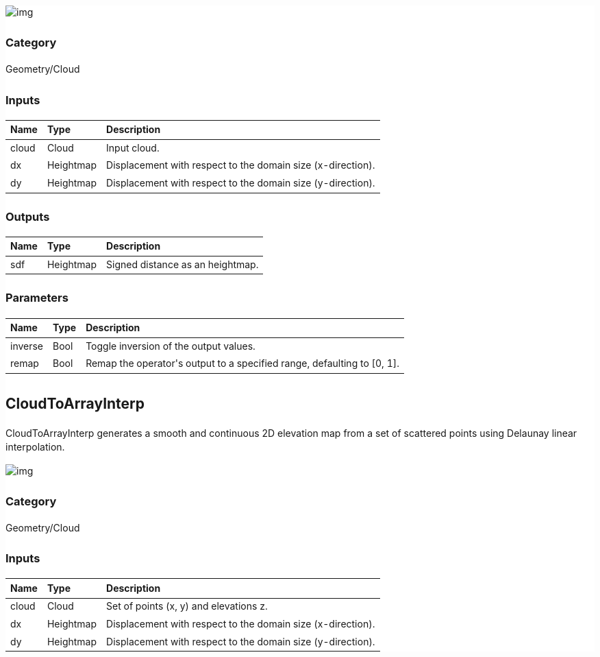 ![img](../images/nodes/CloudSDF.png)
### Category


Geometry/Cloud
### Inputs

|Name|Type|Description|
| :--- | :--- | :--- |
|cloud|Cloud|Input cloud.|
|dx|Heightmap|Displacement with respect to the domain size (x-direction).|
|dy|Heightmap|Displacement with respect to the domain size (y-direction).|

### Outputs

|Name|Type|Description|
| :--- | :--- | :--- |
|sdf|Heightmap|Signed distance as an heightmap.|

### Parameters

|Name|Type|Description|
| :--- | :--- | :--- |
|inverse|Bool|Toggle inversion of the output values.|
|remap|Bool|Remap the operator's output to a specified range, defaulting to [0, 1].|

## CloudToArrayInterp


CloudToArrayInterp generates a smooth and continuous 2D elevation map from a set of scattered points using Delaunay linear interpolation.

![img](../images/nodes/CloudToArrayInterp.png)
### Category


Geometry/Cloud
### Inputs

|Name|Type|Description|
| :--- | :--- | :--- |
|cloud|Cloud|Set of points (x, y) and elevations z.|
|dx|Heightmap|Displacement with respect to the domain size (x-direction).|
|dy|Heightmap|Displacement with respect to the domain size (y-direction).|
